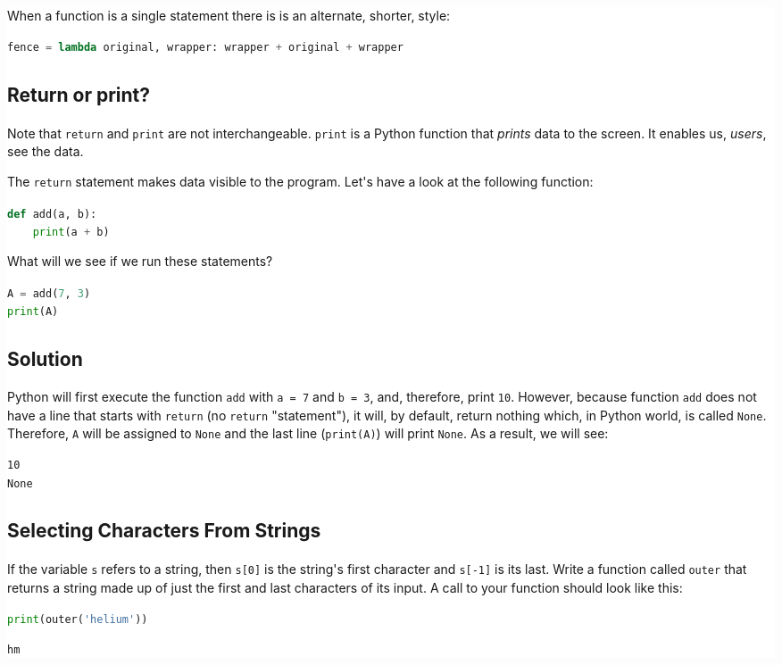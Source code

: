 When a function is a single statement there is is an alternate, shorter, style:

~~~python
fence = lambda original, wrapper: wrapper + original + wrapper
~~~


## Return or print?

Note that `return` and `print` are not interchangeable.
`print` is a Python function that *prints* data to the screen.
It enables us, *users*, see the data.

The `return` statement makes data visible to the program.
Let's have a look at the following function:

~~~python
def add(a, b):
    print(a + b)
~~~

What will we see if we run these statements?

~~~python
A = add(7, 3)
print(A)
~~~


## Solution

Python will first execute the function `add` with `a = 7` and `b = 3`,
and, therefore, print `10`. However, because function `add` does not have a
line that starts with `return` (no `return` "statement"), it will, by default, return
nothing which, in Python world, is called `None`. Therefore, `A` will be assigned to `None`
and the last line (`print(A)`) will print `None`. As a result, we will see:

~~~txt
10
None
~~~


## Selecting Characters From Strings

If the variable `s` refers to a string,
then `s[0]` is the string's first character
and `s[-1]` is its last.
Write a function called `outer`
that returns a string made up of just the first and last characters of its input.
A call to your function should look like this:

~~~python
print(outer('helium'))
~~~

~~~txt
hm
~~~
